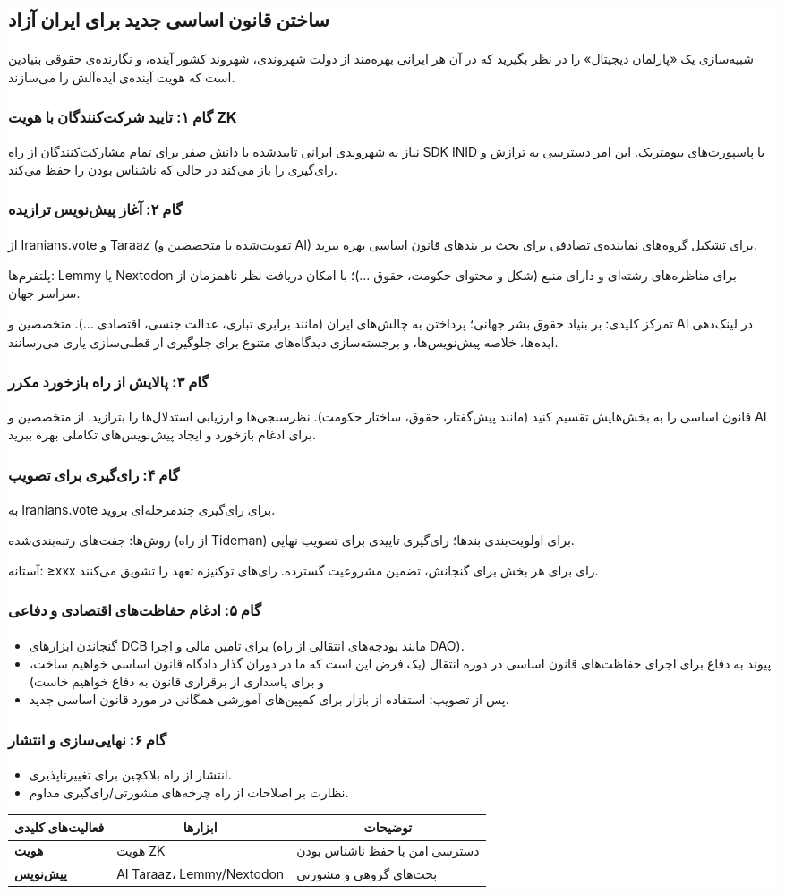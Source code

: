 
<h2>ساختن قانون اساسی جدید برای ایران آزاد</h2>
<p>شبیه‌سازی یک «پارلمان دیجیتال» را در نظر بگیرید که در آن هر ایرانی بهره‌مند از دولت شهروندی، شهروند کشور آینده، و نگارنده‌ی حقوقی بنیادین است که هویت آینده‌ی ایده‌آلش را می‌سازند.</p>

<h3>گام ۱: تایید شرکت‌کنندگان با هویت ZK</h3>
<p>نیاز به شهروندی ایرانی تاییدشده با دانش صفر برای تمام مشارکت‌کنندگان از راه SDK INID یا پاسپورت‌های بیومتریک. این امر دسترسی به ترازش و رای‌گیری را باز می‌کند در حالی که ناشناس بودن را حفظ می‌کند.</p>

<h3>گام ۲: آغاز پیش‌نویس ترازیده</h3>
<p>از Iranians.vote و  Taraaz (تقویت‌شده با متخصصین و AI) برای تشکیل گروه‌های نماینده‌ی تصادفی برای بحث بر بندهای قانون اساسی بهره ببرید.</p>

<p>پلتفرم‌ها: Lemmy یا Nextodon برای مناظره‌های رشته‌ای و دارای منبع (شکل و محتوای حکومت، حقوق …)؛ با امکان دریافت نظر ناهمزمان از سراسر جهان.</p>

<p>تمرکز کلیدی: بر بنیاد حقوق بشر جهانی؛ پرداختن به چالش‌های ایران (مانند برابری تباری، عدالت جنسی، اقتصادی …). متخصصین و AI در لینک‌دهی ایده‌ها، خلاصه پیش‌نویس‌ها، و برجسته‌سازی دیدگاه‌های متنوع برای جلوگیری از قطبی‌سازی یاری می‌رسانند.</p>

<h3>گام ۳: پالایش از راه بازخورد مکرر</h3>
<p>قانون اساسی را به بخش‌هایش تقسیم کنید (مانند پیش‌گفتار، حقوق، ساختار حکومت).
نظرسنجی‌ها و ارزیابی استدلال‌ها را بترازید. از متخصصین و AI برای ادغام بازخورد و ایجاد پیش‌نویس‌های تکاملی بهره ببرید.</p>

<h3>گام ۴: رای‌گیری برای تصویب</h3>
<p>به Iranians.vote برای رای‌گیری چندمرحله‌ای بروید.</p>

<p>روش‌ها: جفت‌های رتبه‌بندی‌شده (از راه Tideman) برای اولویت‌بندی بندها؛ رای‌گیری تاییدی برای تصویب نهایی.</p>

<p>آستانه: ≥xxx رای برای هر بخش برای گنجانش، تضمین مشروعیت گسترده. رای‌های توکنیزه تعهد را تشویق می‌کنند.</p>

<h3>گام ۵: ادغام حفاظت‌های اقتصادی و دفاعی</h3>
<ul>
<li>گنجاندن ابزارهای DCB برای تامین مالی و اجرا (مانند بودجه‌های انتقالی از راه DAO).</li>
<li>پیوند به دفاع برای اجرای حفاظت‌های قانون اساسی در دوره انتقال (یک فرض این است که ما در دوران گذار دادگاه قانون اساسی خواهیم ساخت، و برای پاسداری از برقراری قانون به دفاع خواهیم خاست)</li>
<li>پس از تصویب: استفاده از بازار برای کمپین‌های آموزشی همگانی در مورد قانون اساسی جدید.</li>
</ul>

<h3>گام ۶: نهایی‌سازی و انتشار</h3>
<ul>
<li>انتشار از راه بلاکچین برای تغییرناپذیری.</li>
<li>نظارت بر اصلاحات از راه چرخه‌های مشورتی/رای‌گیری مداوم.</li>
</ul>

<table>
<thead>
<tr>
<th>فعالیت‌های کلیدی</th>
<th>ابزارها</th>
<th>توضیحات</th>
</tr>
</thead>
<tbody>
<tr>
<td><strong>هویت</strong></td>
<td>هویت ZK</td>
<td>دسترسی امن با حفظ ناشناس بودن</td>
</tr>
<tr>
<td><strong>پیش‌نویس</strong></td>
<td>AI Taraaz، Lemmy/Nextodon</td>
<td>بحث‌های گروهی و مشورتی</td>
</tr>
<tr>